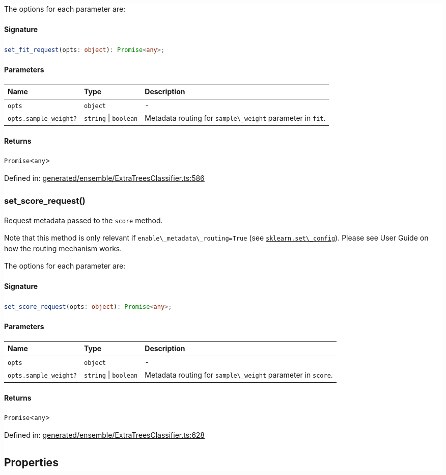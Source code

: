 The options for each parameter are:

#### Signature

```ts
set_fit_request(opts: object): Promise<any>;
```

#### Parameters

| Name | Type | Description |
| :------ | :------ | :------ |
| `opts` | `object` | - |
| `opts.sample_weight?` | `string` \| `boolean` | Metadata routing for `sample\_weight` parameter in `fit`. |

#### Returns

`Promise`\<`any`\>

Defined in:  [generated/ensemble/ExtraTreesClassifier.ts:586](https://github.com/transitive-bullshit/scikit-learn-ts/blob/0466da7/packages/sklearn/src/generated/ensemble/ExtraTreesClassifier.ts#L586)

### set\_score\_request()

Request metadata passed to the `score` method.

Note that this method is only relevant if `enable\_metadata\_routing=True` (see [`sklearn.set\_config`](sklearn.set_config.html#sklearn.set_config "sklearn.set_config")). Please see User Guide on how the routing mechanism works.

The options for each parameter are:

#### Signature

```ts
set_score_request(opts: object): Promise<any>;
```

#### Parameters

| Name | Type | Description |
| :------ | :------ | :------ |
| `opts` | `object` | - |
| `opts.sample_weight?` | `string` \| `boolean` | Metadata routing for `sample\_weight` parameter in `score`. |

#### Returns

`Promise`\<`any`\>

Defined in:  [generated/ensemble/ExtraTreesClassifier.ts:628](https://github.com/transitive-bullshit/scikit-learn-ts/blob/0466da7/packages/sklearn/src/generated/ensemble/ExtraTreesClassifier.ts#L628)

## Properties
